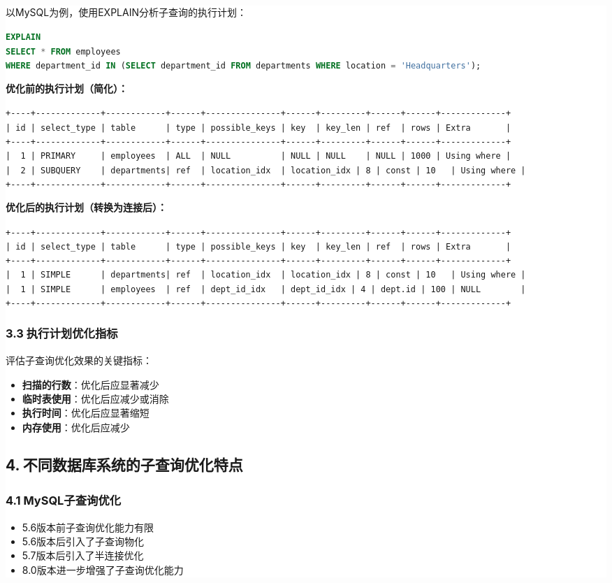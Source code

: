 以MySQL为例，使用EXPLAIN分析子查询的执行计划：

```sql
EXPLAIN
SELECT * FROM employees
WHERE department_id IN (SELECT department_id FROM departments WHERE location = 'Headquarters');
```

**优化前的执行计划（简化）：**
```
+----+-------------+------------+------+---------------+------+---------+------+------+-------------+
| id | select_type | table      | type | possible_keys | key  | key_len | ref  | rows | Extra       |
+----+-------------+------------+------+---------------+------+---------+------+------+-------------+
|  1 | PRIMARY     | employees  | ALL  | NULL          | NULL | NULL    | NULL | 1000 | Using where |
|  2 | SUBQUERY    | departments| ref  | location_idx  | location_idx | 8 | const | 10   | Using where |
+----+-------------+------------+------+---------------+------+---------+------+------+-------------+
```

**优化后的执行计划（转换为连接后）：**
```
+----+-------------+------------+------+---------------+------+---------+------+------+-------------+
| id | select_type | table      | type | possible_keys | key  | key_len | ref  | rows | Extra       |
+----+-------------+------------+------+---------------+------+---------+------+------+-------------+
|  1 | SIMPLE      | departments| ref  | location_idx  | location_idx | 8 | const | 10   | Using where |
|  1 | SIMPLE      | employees  | ref  | dept_id_idx   | dept_id_idx | 4 | dept.id | 100 | NULL        |
+----+-------------+------------+------+---------------+------+---------+------+------+-------------+
```

### 3.3 执行计划优化指标

评估子查询优化效果的关键指标：

- **扫描的行数**：优化后应显著减少
- **临时表使用**：优化后应减少或消除
- **执行时间**：优化后应显著缩短
- **内存使用**：优化后应减少

## 4. 不同数据库系统的子查询优化特点

### 4.1 MySQL子查询优化

- 5.6版本前子查询优化能力有限
- 5.6版本后引入了子查询物化
- 5.7版本后引入了半连接优化
- 8.0版本进一步增强了子查询优化能力

